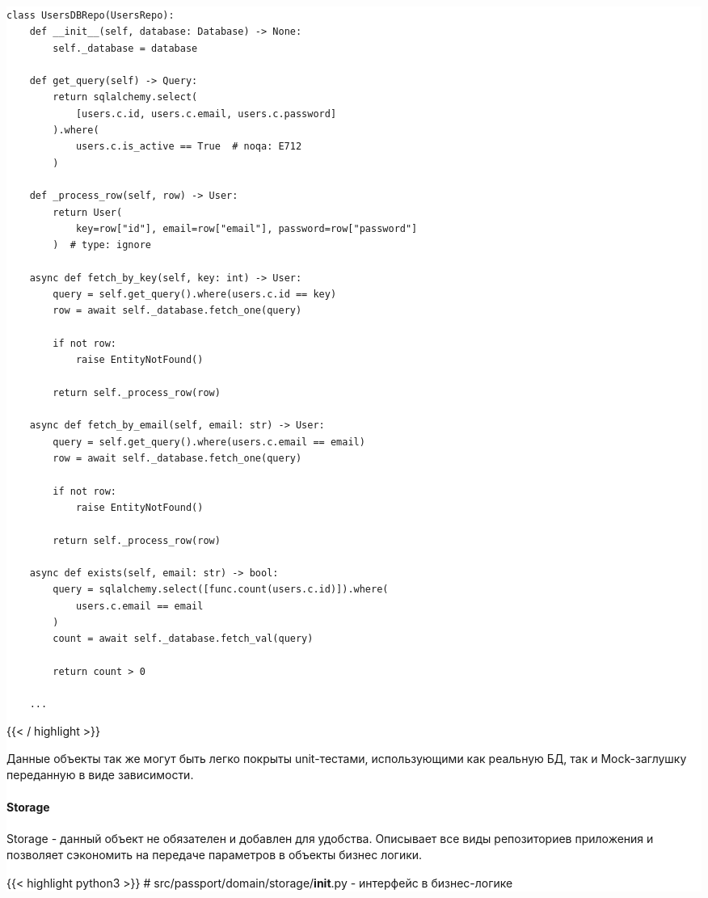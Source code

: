     class UsersDBRepo(UsersRepo):
        def __init__(self, database: Database) -> None:
            self._database = database

        def get_query(self) -> Query:
            return sqlalchemy.select(
                [users.c.id, users.c.email, users.c.password]
            ).where(
                users.c.is_active == True  # noqa: E712
            )

        def _process_row(self, row) -> User:
            return User(
                key=row["id"], email=row["email"], password=row["password"]
            )  # type: ignore

        async def fetch_by_key(self, key: int) -> User:
            query = self.get_query().where(users.c.id == key)
            row = await self._database.fetch_one(query)

            if not row:
                raise EntityNotFound()

            return self._process_row(row)

        async def fetch_by_email(self, email: str) -> User:
            query = self.get_query().where(users.c.email == email)
            row = await self._database.fetch_one(query)

            if not row:
                raise EntityNotFound()

            return self._process_row(row)

        async def exists(self, email: str) -> bool:
            query = sqlalchemy.select([func.count(users.c.id)]).where(
                users.c.email == email
            )
            count = await self._database.fetch_val(query)

            return count > 0

        ...
{{< / highlight >}}

Данные объекты так же могут быть легко покрыты unit-тестами, использующими как реальную БД, так и Mock-заглушку переданную в виде зависимости.

#### Storage

Storage - данный объект не обязателен и добавлен для удобства. Описывает все виды репозиториев приложения и позволяет сэкономить на передаче параметров в объекты бизнес логики.

{{< highlight python3 >}}
    # src/passport/domain/storage/__init__.py - интерфейс в бизнес-логике
